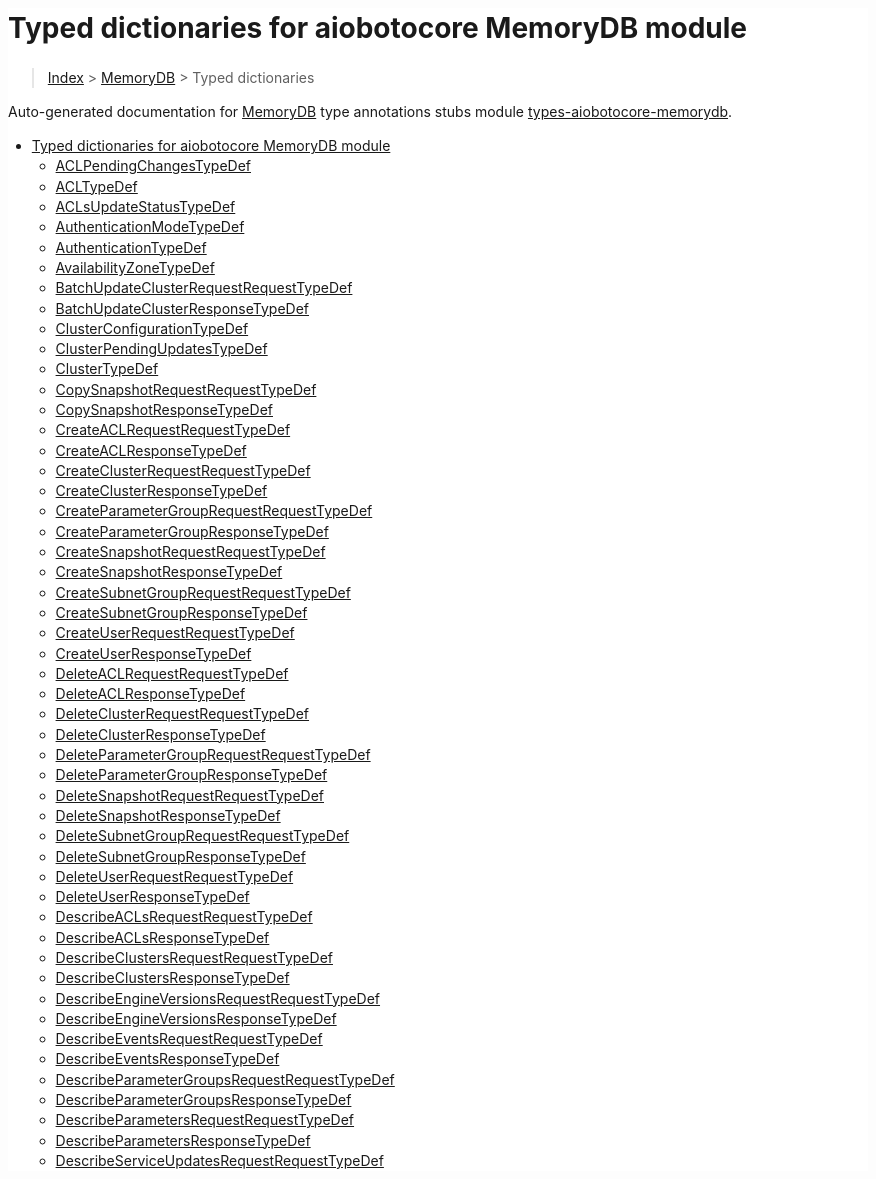 <a id="typed-dictionaries-for-aiobotocore-memorydb-module"></a>

# Typed dictionaries for aiobotocore MemoryDB module

> [Index](..) > [MemoryDB](.) > Typed dictionaries

Auto-generated documentation for
[MemoryDB](https://boto3.amazonaws.com/v1/documentation/api/latest/reference/services/memorydb.html#MemoryDB)
type annotations stubs module
[types-aiobotocore-memorydb](https://pypi.org/project/types-aiobotocore-memorydb/).

- [Typed dictionaries for aiobotocore MemoryDB module](#typed-dictionaries-for-aiobotocore-memorydb-module)
  - [ACLPendingChangesTypeDef](#aclpendingchangestypedef)
  - [ACLTypeDef](#acltypedef)
  - [ACLsUpdateStatusTypeDef](#aclsupdatestatustypedef)
  - [AuthenticationModeTypeDef](#authenticationmodetypedef)
  - [AuthenticationTypeDef](#authenticationtypedef)
  - [AvailabilityZoneTypeDef](#availabilityzonetypedef)
  - [BatchUpdateClusterRequestRequestTypeDef](#batchupdateclusterrequestrequesttypedef)
  - [BatchUpdateClusterResponseTypeDef](#batchupdateclusterresponsetypedef)
  - [ClusterConfigurationTypeDef](#clusterconfigurationtypedef)
  - [ClusterPendingUpdatesTypeDef](#clusterpendingupdatestypedef)
  - [ClusterTypeDef](#clustertypedef)
  - [CopySnapshotRequestRequestTypeDef](#copysnapshotrequestrequesttypedef)
  - [CopySnapshotResponseTypeDef](#copysnapshotresponsetypedef)
  - [CreateACLRequestRequestTypeDef](#createaclrequestrequesttypedef)
  - [CreateACLResponseTypeDef](#createaclresponsetypedef)
  - [CreateClusterRequestRequestTypeDef](#createclusterrequestrequesttypedef)
  - [CreateClusterResponseTypeDef](#createclusterresponsetypedef)
  - [CreateParameterGroupRequestRequestTypeDef](#createparametergrouprequestrequesttypedef)
  - [CreateParameterGroupResponseTypeDef](#createparametergroupresponsetypedef)
  - [CreateSnapshotRequestRequestTypeDef](#createsnapshotrequestrequesttypedef)
  - [CreateSnapshotResponseTypeDef](#createsnapshotresponsetypedef)
  - [CreateSubnetGroupRequestRequestTypeDef](#createsubnetgrouprequestrequesttypedef)
  - [CreateSubnetGroupResponseTypeDef](#createsubnetgroupresponsetypedef)
  - [CreateUserRequestRequestTypeDef](#createuserrequestrequesttypedef)
  - [CreateUserResponseTypeDef](#createuserresponsetypedef)
  - [DeleteACLRequestRequestTypeDef](#deleteaclrequestrequesttypedef)
  - [DeleteACLResponseTypeDef](#deleteaclresponsetypedef)
  - [DeleteClusterRequestRequestTypeDef](#deleteclusterrequestrequesttypedef)
  - [DeleteClusterResponseTypeDef](#deleteclusterresponsetypedef)
  - [DeleteParameterGroupRequestRequestTypeDef](#deleteparametergrouprequestrequesttypedef)
  - [DeleteParameterGroupResponseTypeDef](#deleteparametergroupresponsetypedef)
  - [DeleteSnapshotRequestRequestTypeDef](#deletesnapshotrequestrequesttypedef)
  - [DeleteSnapshotResponseTypeDef](#deletesnapshotresponsetypedef)
  - [DeleteSubnetGroupRequestRequestTypeDef](#deletesubnetgrouprequestrequesttypedef)
  - [DeleteSubnetGroupResponseTypeDef](#deletesubnetgroupresponsetypedef)
  - [DeleteUserRequestRequestTypeDef](#deleteuserrequestrequesttypedef)
  - [DeleteUserResponseTypeDef](#deleteuserresponsetypedef)
  - [DescribeACLsRequestRequestTypeDef](#describeaclsrequestrequesttypedef)
  - [DescribeACLsResponseTypeDef](#describeaclsresponsetypedef)
  - [DescribeClustersRequestRequestTypeDef](#describeclustersrequestrequesttypedef)
  - [DescribeClustersResponseTypeDef](#describeclustersresponsetypedef)
  - [DescribeEngineVersionsRequestRequestTypeDef](#describeengineversionsrequestrequesttypedef)
  - [DescribeEngineVersionsResponseTypeDef](#describeengineversionsresponsetypedef)
  - [DescribeEventsRequestRequestTypeDef](#describeeventsrequestrequesttypedef)
  - [DescribeEventsResponseTypeDef](#describeeventsresponsetypedef)
  - [DescribeParameterGroupsRequestRequestTypeDef](#describeparametergroupsrequestrequesttypedef)
  - [DescribeParameterGroupsResponseTypeDef](#describeparametergroupsresponsetypedef)
  - [DescribeParametersRequestRequestTypeDef](#describeparametersrequestrequesttypedef)
  - [DescribeParametersResponseTypeDef](#describeparametersresponsetypedef)
  - [DescribeServiceUpdatesRequestRequestTypeDef](#describeserviceupdatesrequestrequesttypedef)